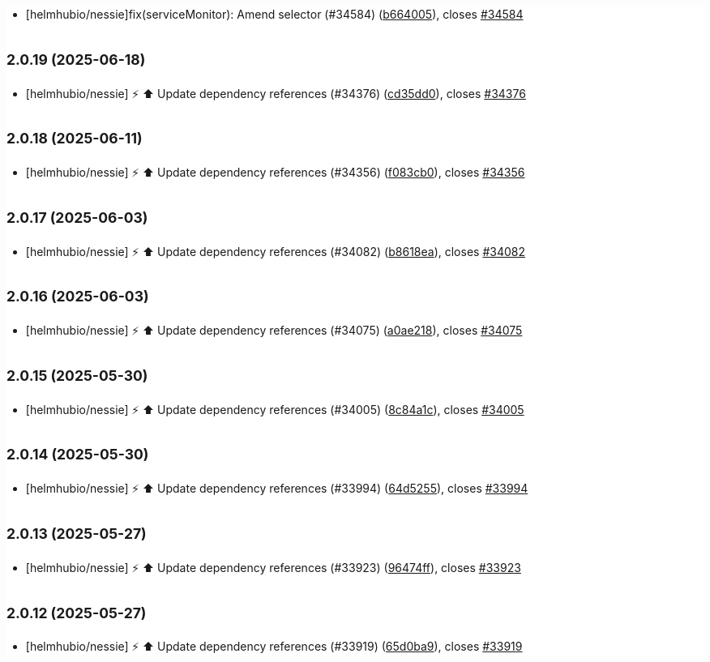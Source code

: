 * [helmhubio/nessie]fix(serviceMonitor): Amend selector (#34584) ([b664005](https://github.com/helmhub-io/charts/commit/b6640051f9a587405471afc16ac3fb0d48d1f317)), closes [#34584](https://github.com/helmhub-io/charts/issues/34584)

## <small>2.0.19 (2025-06-18)</small>

* [helmhubio/nessie] :zap: :arrow_up: Update dependency references (#34376) ([cd35dd0](https://github.com/helmhub-io/charts/commit/cd35dd0a560e9e6b20ac40ac1a17cf964cb48515)), closes [#34376](https://github.com/helmhub-io/charts/issues/34376)

## <small>2.0.18 (2025-06-11)</small>

* [helmhubio/nessie] :zap: :arrow_up: Update dependency references (#34356) ([f083cb0](https://github.com/helmhub-io/charts/commit/f083cb0126461fd6d54571712c989252ed9ae1c8)), closes [#34356](https://github.com/helmhub-io/charts/issues/34356)

## <small>2.0.17 (2025-06-03)</small>

* [helmhubio/nessie] :zap: :arrow_up: Update dependency references (#34082) ([b8618ea](https://github.com/helmhub-io/charts/commit/b8618eaa19c98df0de955f48b6014216e77b4680)), closes [#34082](https://github.com/helmhub-io/charts/issues/34082)

## <small>2.0.16 (2025-06-03)</small>

* [helmhubio/nessie] :zap: :arrow_up: Update dependency references (#34075) ([a0ae218](https://github.com/helmhub-io/charts/commit/a0ae21822a4102880be8a6779e37fb73f2596457)), closes [#34075](https://github.com/helmhub-io/charts/issues/34075)

## <small>2.0.15 (2025-05-30)</small>

* [helmhubio/nessie] :zap: :arrow_up: Update dependency references (#34005) ([8c84a1c](https://github.com/helmhub-io/charts/commit/8c84a1cdd73dd14f095c5e4a2e411737c8218103)), closes [#34005](https://github.com/helmhub-io/charts/issues/34005)

## <small>2.0.14 (2025-05-30)</small>

* [helmhubio/nessie] :zap: :arrow_up: Update dependency references (#33994) ([64d5255](https://github.com/helmhub-io/charts/commit/64d5255e3e549e29121c4a2f4709deef1b15de5a)), closes [#33994](https://github.com/helmhub-io/charts/issues/33994)

## <small>2.0.13 (2025-05-27)</small>

* [helmhubio/nessie] :zap: :arrow_up: Update dependency references (#33923) ([96474ff](https://github.com/helmhub-io/charts/commit/96474ff13d799d95981269fce834c8adac41b6b4)), closes [#33923](https://github.com/helmhub-io/charts/issues/33923)

## <small>2.0.12 (2025-05-27)</small>

* [helmhubio/nessie] :zap: :arrow_up: Update dependency references (#33919) ([65d0ba9](https://github.com/helmhub-io/charts/commit/65d0ba980a0d588b500d978ad305c52b6aa1bfa1)), closes [#33919](https://github.com/helmhub-io/charts/issues/33919)
